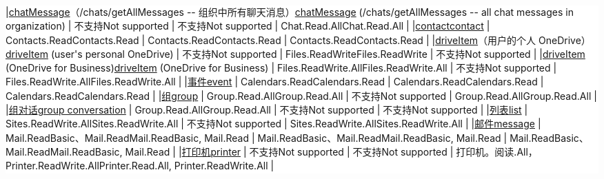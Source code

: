 |<span data-ttu-id="479ca-130">[chatMessage](../resources/chatmessage.md)（/chats/getAllMessages -- 组织中所有聊天消息）</span><span class="sxs-lookup"><span data-stu-id="479ca-130">[chatMessage](../resources/chatmessage.md) (/chats/getAllMessages -- all chat messages in organization)</span></span> | <span data-ttu-id="479ca-131">不支持</span><span class="sxs-lookup"><span data-stu-id="479ca-131">Not supported</span></span> | <span data-ttu-id="479ca-132">不支持</span><span class="sxs-lookup"><span data-stu-id="479ca-132">Not supported</span></span> | <span data-ttu-id="479ca-133">Chat.Read.All</span><span class="sxs-lookup"><span data-stu-id="479ca-133">Chat.Read.All</span></span>  |
|[<span data-ttu-id="479ca-134">contact</span><span class="sxs-lookup"><span data-stu-id="479ca-134">contact</span></span>](../resources/contact.md) | <span data-ttu-id="479ca-135">Contacts.Read</span><span class="sxs-lookup"><span data-stu-id="479ca-135">Contacts.Read</span></span> | <span data-ttu-id="479ca-136">Contacts.Read</span><span class="sxs-lookup"><span data-stu-id="479ca-136">Contacts.Read</span></span> | <span data-ttu-id="479ca-137">Contacts.Read</span><span class="sxs-lookup"><span data-stu-id="479ca-137">Contacts.Read</span></span> |
|<span data-ttu-id="479ca-138">[driveItem](../resources/driveitem.md)（用户的个人 OneDrive）</span><span class="sxs-lookup"><span data-stu-id="479ca-138">[driveItem](../resources/driveitem.md) (user's personal OneDrive)</span></span> | <span data-ttu-id="479ca-139">不支持</span><span class="sxs-lookup"><span data-stu-id="479ca-139">Not supported</span></span> | <span data-ttu-id="479ca-140">Files.ReadWrite</span><span class="sxs-lookup"><span data-stu-id="479ca-140">Files.ReadWrite</span></span> | <span data-ttu-id="479ca-141">不支持</span><span class="sxs-lookup"><span data-stu-id="479ca-141">Not supported</span></span> |
|<span data-ttu-id="479ca-142">[driveItem](../resources/driveitem.md) (OneDrive for Business)</span><span class="sxs-lookup"><span data-stu-id="479ca-142">[driveItem](../resources/driveitem.md) (OneDrive for Business)</span></span> | <span data-ttu-id="479ca-143">Files.ReadWrite.All</span><span class="sxs-lookup"><span data-stu-id="479ca-143">Files.ReadWrite.All</span></span> | <span data-ttu-id="479ca-144">不支持</span><span class="sxs-lookup"><span data-stu-id="479ca-144">Not supported</span></span> | <span data-ttu-id="479ca-145">Files.ReadWrite.All</span><span class="sxs-lookup"><span data-stu-id="479ca-145">Files.ReadWrite.All</span></span> |
|[<span data-ttu-id="479ca-146">事件</span><span class="sxs-lookup"><span data-stu-id="479ca-146">event</span></span>](../resources/event.md) | <span data-ttu-id="479ca-147">Calendars.Read</span><span class="sxs-lookup"><span data-stu-id="479ca-147">Calendars.Read</span></span> | <span data-ttu-id="479ca-148">Calendars.Read</span><span class="sxs-lookup"><span data-stu-id="479ca-148">Calendars.Read</span></span> | <span data-ttu-id="479ca-149">Calendars.Read</span><span class="sxs-lookup"><span data-stu-id="479ca-149">Calendars.Read</span></span> |
|[<span data-ttu-id="479ca-150">组</span><span class="sxs-lookup"><span data-stu-id="479ca-150">group</span></span>](../resources/group.md) | <span data-ttu-id="479ca-151">Group.Read.All</span><span class="sxs-lookup"><span data-stu-id="479ca-151">Group.Read.All</span></span> | <span data-ttu-id="479ca-152">不支持</span><span class="sxs-lookup"><span data-stu-id="479ca-152">Not supported</span></span> | <span data-ttu-id="479ca-153">Group.Read.All</span><span class="sxs-lookup"><span data-stu-id="479ca-153">Group.Read.All</span></span> |
|[<span data-ttu-id="479ca-154">组对话</span><span class="sxs-lookup"><span data-stu-id="479ca-154">group conversation</span></span>](../resources/conversation.md) | <span data-ttu-id="479ca-155">Group.Read.All</span><span class="sxs-lookup"><span data-stu-id="479ca-155">Group.Read.All</span></span> | <span data-ttu-id="479ca-156">不支持</span><span class="sxs-lookup"><span data-stu-id="479ca-156">Not supported</span></span> | <span data-ttu-id="479ca-157">不支持</span><span class="sxs-lookup"><span data-stu-id="479ca-157">Not supported</span></span> |
|[<span data-ttu-id="479ca-158">列表</span><span class="sxs-lookup"><span data-stu-id="479ca-158">list</span></span>](../resources/list.md) | <span data-ttu-id="479ca-159">Sites.ReadWrite.All</span><span class="sxs-lookup"><span data-stu-id="479ca-159">Sites.ReadWrite.All</span></span> | <span data-ttu-id="479ca-160">不支持</span><span class="sxs-lookup"><span data-stu-id="479ca-160">Not supported</span></span> | <span data-ttu-id="479ca-161">Sites.ReadWrite.All</span><span class="sxs-lookup"><span data-stu-id="479ca-161">Sites.ReadWrite.All</span></span> |
|[<span data-ttu-id="479ca-162">邮件</span><span class="sxs-lookup"><span data-stu-id="479ca-162">message</span></span>](../resources/message.md) | <span data-ttu-id="479ca-163">Mail.ReadBasic、Mail.Read</span><span class="sxs-lookup"><span data-stu-id="479ca-163">Mail.ReadBasic, Mail.Read</span></span> | <span data-ttu-id="479ca-164">Mail.ReadBasic、Mail.Read</span><span class="sxs-lookup"><span data-stu-id="479ca-164">Mail.ReadBasic, Mail.Read</span></span> | <span data-ttu-id="479ca-165">Mail.ReadBasic、Mail.Read</span><span class="sxs-lookup"><span data-stu-id="479ca-165">Mail.ReadBasic, Mail.Read</span></span> |
|[<span data-ttu-id="479ca-166">打印机</span><span class="sxs-lookup"><span data-stu-id="479ca-166">printer</span></span>](../resources/printer.md) | <span data-ttu-id="479ca-167">不支持</span><span class="sxs-lookup"><span data-stu-id="479ca-167">Not supported</span></span> | <span data-ttu-id="479ca-168">不支持</span><span class="sxs-lookup"><span data-stu-id="479ca-168">Not supported</span></span> | <span data-ttu-id="479ca-169">打印机。阅读.All，Printer.ReadWrite.All</span><span class="sxs-lookup"><span data-stu-id="479ca-169">Printer.Read.All, Printer.ReadWrite.All</span></span> |